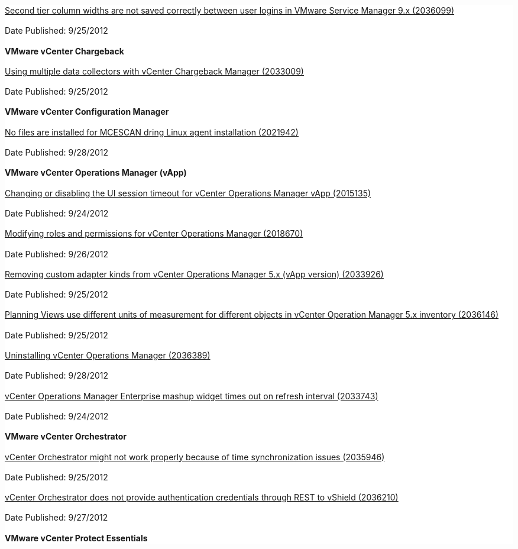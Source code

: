 [Second tier column widths are not saved correctly between user logins in VMware Service Manager 9.x (2036099)](http://kb.vmware.com/kb/2036099)
  
Date Published: 9/25/2012

**VMware vCenter Chargeback**
  
[Using multiple data collectors with vCenter Chargeback Manager (2033009)](http://kb.vmware.com/kb/2033009)
  
Date Published: 9/25/2012

**VMware vCenter Configuration Manager**
  
[No files are installed for MCESCAN dring Linux agent installation (2021942)](http://kb.vmware.com/kb/2021942)
  
Date Published: 9/28/2012

**VMware vCenter Operations Manager (vApp)**
  
[Changing or disabling the UI session timeout for vCenter Operations Manager vApp (2015135)](http://kb.vmware.com/kb/2015135)
  
Date Published: 9/24/2012
  
[Modifying roles and permissions for vCenter Operations Manager (2018670)](http://kb.vmware.com/kb/2018670)
  
Date Published: 9/26/2012
  
[Removing custom adapter kinds from vCenter Operations Manager 5.x (vApp version) (2033926)](http://kb.vmware.com/kb/2033926)
  
Date Published: 9/25/2012
  
[Planning Views use different units of measurement for different objects in vCenter Operation Manager 5.x inventory (2036146)](http://kb.vmware.com/kb/2036146)
  
Date Published: 9/25/2012
  
[Uninstalling vCenter Operations Manager (2036389)](http://kb.vmware.com/kb/2036389)
  
Date Published: 9/28/2012
  
[vCenter Operations Manager Enterprise mashup widget times out on refresh interval (2033743)](http://kb.vmware.com/kb/2033743)
  
Date Published: 9/24/2012

**VMware vCenter Orchestrator**
  
[vCenter Orchestrator might not work properly because of time synchronization issues (2035946)](http://kb.vmware.com/kb/2035946)
  
Date Published: 9/25/2012
  
[vCenter Orchestrator does not provide authentication credentials through REST to vShield (2036210)](http://kb.vmware.com/kb/2036210)
  
Date Published: 9/27/2012

**VMware vCenter Protect Essentials**
  